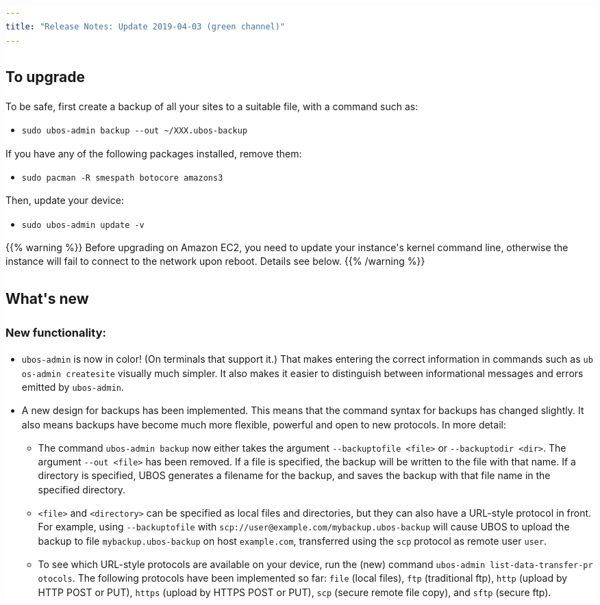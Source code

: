 ```yaml
---
title: "Release Notes: Update 2019-04-03 (green channel)"
---
```


## To upgrade

To be safe, first create a backup of all your sites to a suitable file, with a
command such as:

* ``sudo ubos-admin backup --out ~/XXX.ubos-backup``

If you have any of the following packages installed, remove them:

* ``sudo pacman -R smespath botocore amazons3``

Then, update your device:

* ``sudo ubos-admin update -v``

{{% warning %}}
Before upgrading on Amazon EC2, you need to update your instance's
kernel command line, otherwise the instance will fail to connect to the network
upon reboot. Details see below.
{{% /warning %}}

## What's new

### New functionality:

* ``ubos-admin`` is now in color! (On terminals that support it.) That makes entering
  the correct information in commands such as ``ubos-admin createsite`` visually much
  simpler. It also makes it easier to distinguish between informational messages and
  errors emitted by ``ubos-admin``.

* A new design for backups has been implemented. This means that the command syntax
  for backups has changed slightly. It also means backups have become much more
  flexible, powerful and open to new protocols. In more detail:

  * The command ``ubos-admin backup`` now either takes the argument ``--backuptofile <file>``
    or ``--backuptodir <dir>``. The argument ``--out <file>`` has been removed.
    If a file is specified, the backup will be written to the file with that name. If a
    directory is specified, UBOS generates a filename for the backup, and saves the backup
    with that file name in the specified directory.

  * ``<file>`` and ``<directory>`` can be specified as local files and directories,
    but they can also have a URL-style protocol in front. For example, using
    ``--backuptofile`` with ``scp://user@example.com/mybackup.ubos-backup`` will cause
    UBOS to upload the backup to file ``mybackup.ubos-backup`` on host ``example.com``,
    transferred using the ``scp`` protocol as remote user ``user``.

  * To see which URL-style protocols are available on your device, run the (new) command
    ``ubos-admin list-data-transfer-protocols``. The following protocols have been
    implemented so far: ``file`` (local files), ``ftp`` (traditional ftp), ``http``
    (upload by HTTP POST or PUT), ``https`` (upload by HTTPS POST or PUT), ``scp``
    (secure remote file copy), and ``sftp`` (secure ftp).
